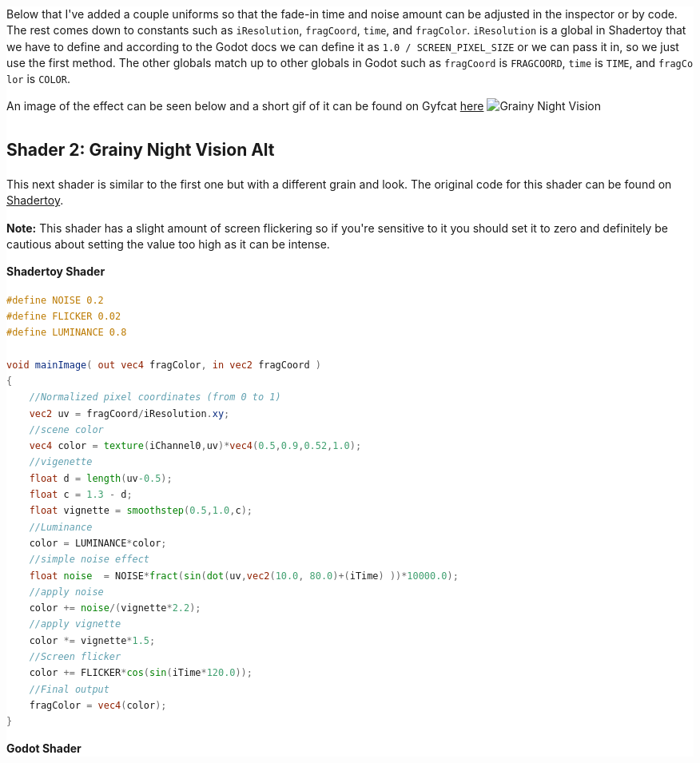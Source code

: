 Below that I've added a couple uniforms so that the fade-in time and noise amount can be adjusted in the inspector or by code. The rest comes down to constants such as `iResolution`, `fragCoord`, `time`, and `fragColor`. `iResolution` is a global in Shadertoy that we have to define and according to the Godot docs we can define it as `1.0 / SCREEN_PIXEL_SIZE` or we can pass it in, so we just use the first method. The other globals match up to other globals in Godot such as `fragCoord` is `FRAGCOORD`, `time` is `TIME`, and `fragColor` is `COLOR`.

An image of the effect can be seen below and a short gif of it can be found on Gyfcat [here](https://gfycat.com/willingwhitebantamrooster)
![Grainy Night Vision](https://raw.githubusercontent.com/robertcorponoi/graphics/master/tutorials/godot-night-vision-screen-shaders/night-vision-grainy.png)

## Shader 2: Grainy Night Vision Alt

This next shader is similar to the first one but with a different grain and look. The original code for this shader can be found on [Shadertoy](https://www.shadertoy.com/view/3lcXzl).

**Note:** This shader has a slight amount of screen flickering so if you're sensitive to it you should set it to zero and definitely be cautious about setting the value too high as it can be intense.

**Shadertoy Shader**

```glsl
#define NOISE 0.2
#define FLICKER 0.02
#define LUMINANCE 0.8

void mainImage( out vec4 fragColor, in vec2 fragCoord )
{
    //Normalized pixel coordinates (from 0 to 1)
    vec2 uv = fragCoord/iResolution.xy;
    //scene color
    vec4 color = texture(iChannel0,uv)*vec4(0.5,0.9,0.52,1.0);
    //vigenette
    float d = length(uv-0.5);
    float c = 1.3 - d;
    float vignette = smoothstep(0.5,1.0,c);
    //Luminance
    color = LUMINANCE*color;
    //simple noise effect
	float noise  = NOISE*fract(sin(dot(uv,vec2(10.0, 80.0)+(iTime) ))*10000.0);
    //apply noise
    color += noise/(vignette*2.2);
    //apply vignette
    color *= vignette*1.5;
    //Screen flicker
    color += FLICKER*cos(sin(iTime*120.0));
    //Final output
    fragColor = vec4(color);
}
```

**Godot Shader**

